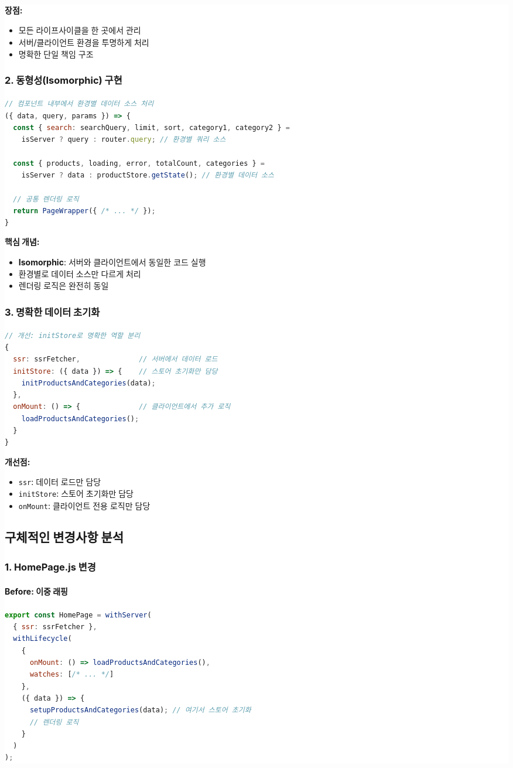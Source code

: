 **장점:**
- 모든 라이프사이클을 한 곳에서 관리
- 서버/클라이언트 환경을 투명하게 처리
- 명확한 단일 책임 구조

### 2. **동형성(Isomorphic) 구현**
```javascript
// 컴포넌트 내부에서 환경별 데이터 소스 처리
({ data, query, params }) => {
  const { search: searchQuery, limit, sort, category1, category2 } = 
    isServer ? query : router.query; // 환경별 쿼리 소스
    
  const { products, loading, error, totalCount, categories } = 
    isServer ? data : productStore.getState(); // 환경별 데이터 소스
    
  // 공통 렌더링 로직
  return PageWrapper({ /* ... */ });
}
```

**핵심 개념:**
- **Isomorphic**: 서버와 클라이언트에서 동일한 코드 실행
- 환경별로 데이터 소스만 다르게 처리
- 렌더링 로직은 완전히 동일

### 3. **명확한 데이터 초기화**
```javascript
// 개선: initStore로 명확한 역할 분리
{
  ssr: ssrFetcher,              // 서버에서 데이터 로드
  initStore: ({ data }) => {    // 스토어 초기화만 담당
    initProductsAndCategories(data);
  },
  onMount: () => {              // 클라이언트에서 추가 로직
    loadProductsAndCategories();
  }
}
```

**개선점:**
- `ssr`: 데이터 로드만 담당
- `initStore`: 스토어 초기화만 담당  
- `onMount`: 클라이언트 전용 로직만 담당

## 구체적인 변경사항 분석

### 1. **HomePage.js 변경**

#### Before: 이중 래핑
```javascript
export const HomePage = withServer(
  { ssr: ssrFetcher },
  withLifecycle(
    {
      onMount: () => loadProductsAndCategories(),
      watches: [/* ... */]
    },
    ({ data }) => {
      setupProductsAndCategories(data); // 여기서 스토어 초기화
      // 렌더링 로직
    }
  )
);
```
